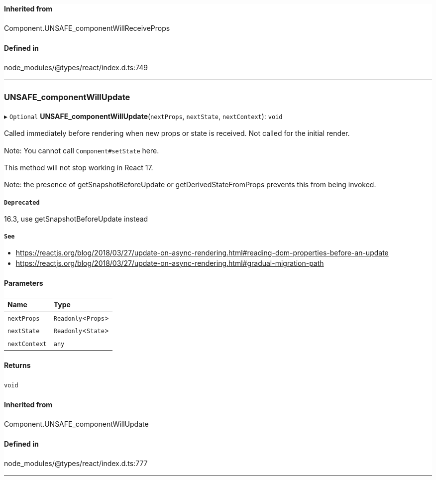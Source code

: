 #### Inherited from

Component.UNSAFE\_componentWillReceiveProps

#### Defined in

node_modules/@types/react/index.d.ts:749

___

### UNSAFE\_componentWillUpdate

▸ `Optional` **UNSAFE_componentWillUpdate**(`nextProps`, `nextState`, `nextContext`): `void`

Called immediately before rendering when new props or state is received. Not called for the initial render.

Note: You cannot call `Component#setState` here.

This method will not stop working in React 17.

Note: the presence of getSnapshotBeforeUpdate or getDerivedStateFromProps
prevents this from being invoked.

**`Deprecated`**

16.3, use getSnapshotBeforeUpdate instead

**`See`**

 - https://reactjs.org/blog/2018/03/27/update-on-async-rendering.html#reading-dom-properties-before-an-update
 - https://reactjs.org/blog/2018/03/27/update-on-async-rendering.html#gradual-migration-path

#### Parameters

| Name | Type |
| :------ | :------ |
| `nextProps` | `Readonly`<`Props`\> |
| `nextState` | `Readonly`<`State`\> |
| `nextContext` | `any` |

#### Returns

`void`

#### Inherited from

Component.UNSAFE\_componentWillUpdate

#### Defined in

node_modules/@types/react/index.d.ts:777

___

